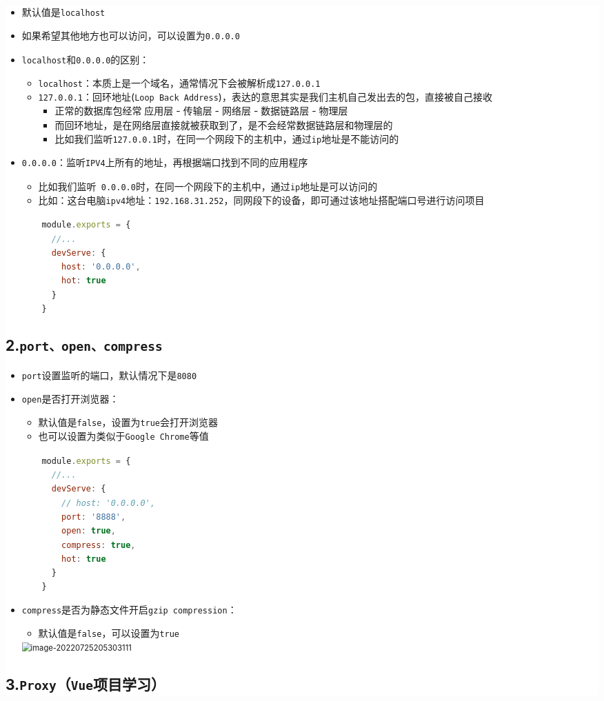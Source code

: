   - 默认值是`localhost`
  - 如果希望其他地方也可以访问，可以设置为`0.0.0.0`

- `localhost`和`0.0.0.0`的区别：

  - `localhost`：本质上是一个域名，通常情况下会被解析成`127.0.0.1`
  - `127.0.0.1`：回环地址(`Loop Back Address`)，表达的意思其实是我们主机自己发出去的包，直接被自己接收
    - 正常的数据库包经常 应用层 - 传输层 - 网络层 - 数据链路层 - 物理层
    - 而回环地址，是在网络层直接就被获取到了，是不会经常数据链路层和物理层的
    - 比如我们监听`127.0.0.1`时，在同一个网段下的主机中，通过`ip`地址是不能访问的

- `0.0.0.0`：监听`IPV4`上所有的地址，再根据端口找到不同的应用程序

  - 比如我们监听` 0.0.0.0`时，在同一个网段下的主机中，通过`ip`地址是可以访问的
  - 比如：这台电脑`ipv4`地址：`192.168.31.252`，同网段下的设备，即可通过该地址搭配端口号进行访问项目

  ```js
      module.exports = {
        //...
        devServe: {
          host: '0.0.0.0',
          hot: true
        }  
      }
  ```

## 2.`port、open、compress`

- `port`设置监听的端口，默认情况下是`8080`

- `open`是否打开浏览器：

  - 默认值是`false`，设置为`true`会打开浏览器
  - 也可以设置为类似于`Google Chrome`等值

  ```js
      module.exports = {
        //...
        devServe: {
          // host: '0.0.0.0',
          port: '8888',
          open: true,
          compress: true,
          hot: true
        }  
      }
  ```

- `compress`是否为静态文件开启`gzip compression`：

  - 默认值是`false`，可以设置为`true`

  

  <img src="C:\Users\23634\AppData\Roaming\Typora\typora-user-images\image-20220725205303111.png" alt="image-20220725205303111" style="zoom:80%;" />

## 3.`Proxy`（`Vue`项目学习）
